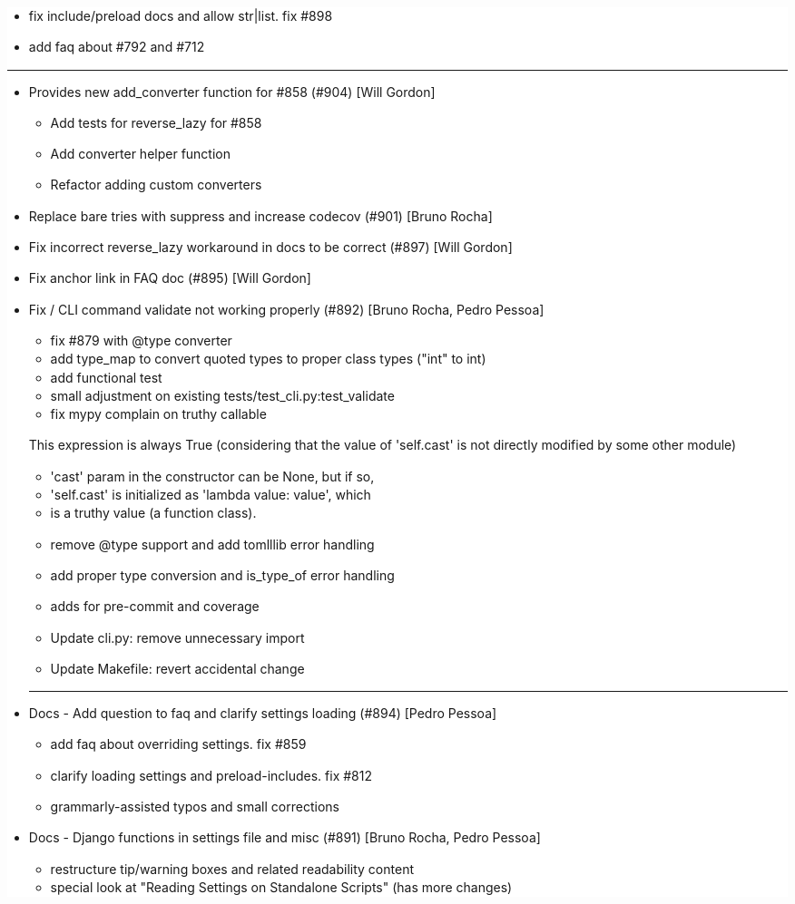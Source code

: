   * fix include/preload docs and allow str|list. fix #898

  * add faq about #792 and #712

  ---------
- Provides new add_converter function for #858 (#904) [Will Gordon]

  * Add tests for reverse_lazy for #858

  * Add converter helper function

  * Refactor adding custom converters
- Replace bare tries with suppress and increase codecov (#901) [Bruno
  Rocha]
- Fix incorrect reverse_lazy workaround in docs to be correct (#897)
  [Will Gordon]
- Fix anchor link in FAQ doc (#895) [Will Gordon]
- Fix / CLI command validate not working properly (#892) [Bruno Rocha,
  Pedro Pessoa]

  * fix #879 with @type converter

  - add type_map to convert quoted types to proper class types ("int" to int)
  - add functional test
  - small adjustment on existing tests/test_cli.py:test_validate

  * fix mypy complain on truthy callable

  This expression is always True (considering that the value of 'self.cast'
  is not directly modified by some other module)

  - 'cast' param in the constructor can be None, but if so,
  - 'self.cast' is initialized as 'lambda value: value', which
  - is a truthy value (a function class).

  * remove @type support and add tomlllib error handling

  * add proper type conversion and is_type_of error handling

  * adds for pre-commit and coverage

  * Update cli.py: remove unnecessary import

  * Update Makefile: revert accidental change

  ---------
- Docs - Add question to faq and clarify settings loading (#894) [Pedro
  Pessoa]

  * add faq about overriding settings. fix #859

  * clarify loading settings and preload-includes. fix #812

  * grammarly-assisted typos and small corrections
- Docs - Django functions in settings file and misc (#891) [Bruno Rocha,
  Pedro Pessoa]

  * restructure tip/warning boxes and related readability content

  - special look at "Reading Settings on Standalone Scripts" (has more changes)
